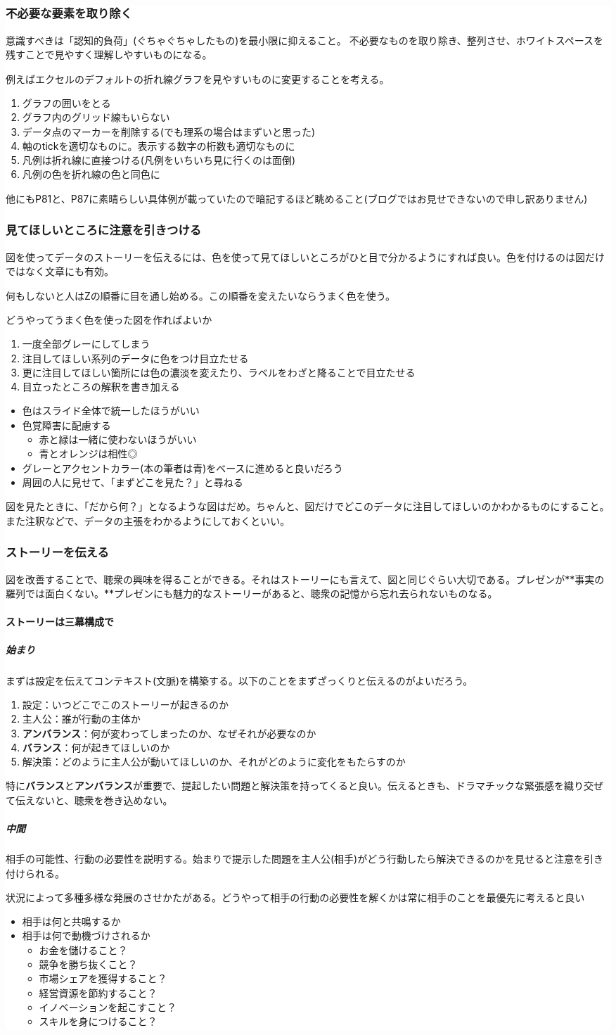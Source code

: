 
### 不必要な要素を取り除く
意識すべきは「認知的負荷」(ぐちゃぐちゃしたもの)を最小限に抑えること。
不必要なものを取り除き、整列させ、ホワイトスペースを残すことで見やすく理解しやすいものになる。

例えばエクセルのデフォルトの折れ線グラフを見やすいものに変更することを考える。
1. グラフの囲いをとる
2. グラフ内のグリッド線もいらない
3. データ点のマーカーを削除する(でも理系の場合はまずいと思った)
4. 軸のtickを適切なものに。表示する数字の桁数も適切なものに
5. 凡例は折れ線に直接つける(凡例をいちいち見に行くのは面倒)
6. 凡例の色を折れ線の色と同色に

他にもP81と、P87に素晴らしい具体例が載っていたので暗記するほど眺めること(ブログではお見せできないので申し訳ありません)

### 見てほしいところに注意を引きつける
図を使ってデータのストーリーを伝えるには、色を使って見てほしいところがひと目で分かるようにすれば良い。色を付けるのは図だけではなく文章にも有効。

何もしないと人はZの順番に目を通し始める。この順番を変えたいならうまく色を使う。

どうやってうまく色を使った図を作ればよいか
1. 一度全部グレーにしてしまう
2. 注目してほしい系列のデータに色をつけ目立たせる
3. 更に注目してほしい箇所には色の濃淡を変えたり、ラベルをわざと降ることで目立たせる
4. 目立ったところの解釈を書き加える

- 色はスライド全体で統一したほうがいい
- 色覚障害に配慮する
    - 赤と緑は一緒に使わないほうがいい
    - 青とオレンジは相性◎
- グレーとアクセントカラー(本の筆者は青)をベースに進めると良いだろう
- 周囲の人に見せて、「まずどこを見た？」と尋ねる

図を見たときに、「だから何？」となるような図はだめ。ちゃんと、図だけでどこのデータに注目してほしいのかわかるものにすること。また注釈などで、データの主張をわかるようにしておくといい。

### ストーリーを伝える
図を改善することで、聴衆の興味を得ることができる。それはストーリーにも言えて、図と同じぐらい大切である。プレゼンが**事実の羅列では面白くない。**プレゼンにも魅力的なストーリーがあると、聴衆の記憶から忘れ去られないものなる。
#### ストーリーは三幕構成で
##### 始まり
まずは設定を伝えてコンテキスト(文脈)を構築する。以下のことをまずざっくりと伝えるのがよいだろう。

1. 設定：いつどこでこのストーリーが起きるのか
2. 主人公：誰が行動の主体か
3. **アンバランス**：何が変わってしまったのか、なぜそれが必要なのか
4. **バランス**：何が起きてほしいのか
5. 解決策：どのように主人公が動いてほしいのか、それがどのように変化をもたらすのか

特に**バランス**と**アンバランス**が重要で、提起したい問題と解決策を持ってくると良い。伝えるときも、ドラマチックな緊張感を織り交ぜて伝えないと、聴衆を巻き込めない。

##### 中間
相手の可能性、行動の必要性を説明する。始まりで提示した問題を主人公(相手)がどう行動したら解決できるのかを見せると注意を引き付けられる。

状況によって多種多様な発展のさせかたがある。どうやって相手の行動の必要性を解くかは常に相手のことを最優先に考えると良い
- 相手は何と共鳴するか
- 相手は何で動機づけされるか
    - お金を儲けること？
    - 競争を勝ち抜くこと？
    - 市場シェアを獲得すること？
    - 経営資源を節約すること？
    - イノベーションを起こすこと？
    - スキルを身につけること？
